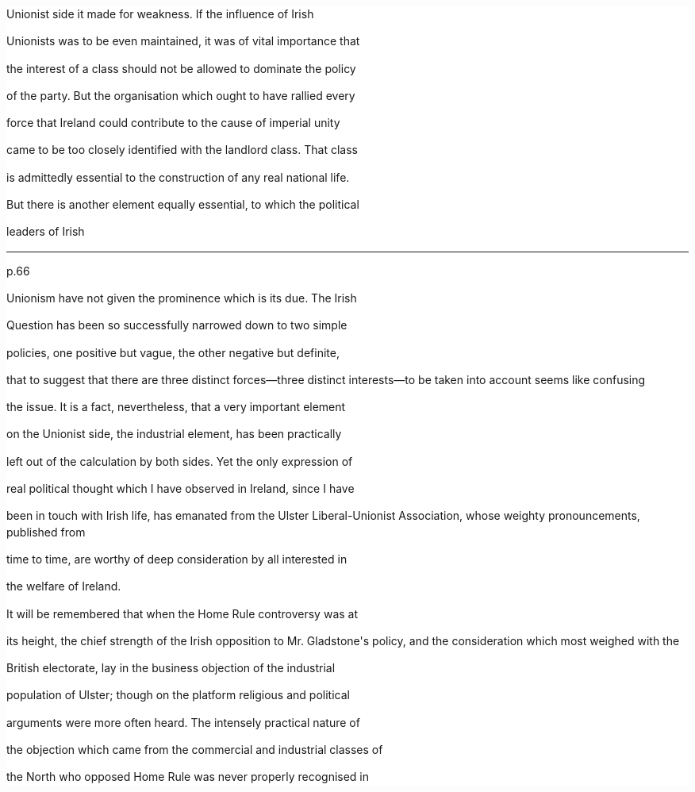 Unionist side it made for weakness. If the influence of Irish

Unionists was to be even maintained, it was of vital importance that

the interest of a class should not be allowed to dominate the policy

of the party. But the organisation which ought to have rallied every

force that Ireland could contribute to the cause of imperial unity

came to be too closely identified with the landlord class. That class

is admittedly essential to the construction of any real national life.

But there is another element equally essential, to which the political

leaders of Irish


---

p.66




Unionism have not given the prominence which is its due. The Irish

Question has been so successfully narrowed down to two simple

policies, one positive but vague, the other negative but definite,

that to suggest that there are three distinct forces—three distinct interests—to be taken into account seems like confusing

the issue. It is a fact, nevertheless, that a very important element

on the Unionist side, the industrial element, has been practically

left out of the calculation by both sides. Yet the only expression of

real political thought which I have observed in Ireland, since I have

been in touch with Irish life, has emanated from the Ulster Liberal-Unionist Association, whose weighty pronouncements, published from

time to time, are worthy of deep consideration by all interested in

the welfare of Ireland.


It will be remembered that when the Home Rule controversy was at

its height, the chief strength of the Irish opposition to Mr. Gladstone's policy, and the consideration which most weighed with the

British electorate, lay in the business objection of the industrial

population of Ulster; though on the platform religious and political

arguments were more often heard. The intensely practical nature of

the objection which came from the commercial and industrial classes of

the North who opposed Home Rule was never properly recognised in
